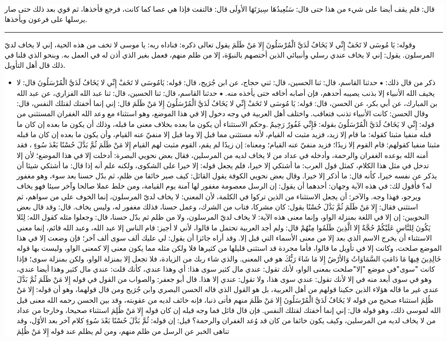 قال: فلم يقف أيضا على شيء من هذا حتى قال:
سَنُعِيدُهَا سِيرَتَهَا الأولَى
قال: فالتفت فإذا هي عصا كما كانت، فرجع فأخذها، ثم قوي بعد ذلك حتى صار يرسلها على فرعون ويأخذها.
* * *
وقوله:
يَا مُوسَى لا تَخَفْ إِنِّي لا يَخَافُ لَدَيَّ الْمُرْسَلُونَ إِلا مَنْ ظَلَمَ
يقول تعالى ذكره: فناداه ربه: يا موسى لا تخف من هذه الحية، إني لا يخاف لديّ المرسلون. يقول: إني لا يخاف عندي رسلي وأنبيائي الذين أختصهم بالنبوّة، إلا من ظلم منهم، فعمل بغير الذي أذن له في العمل به.
وبنحو الذي قلنا في ذلك قال أهل التأويل.
* ذكر من قال ذلك:
⁕ حدثنا القاسم، قال: ثنا الحسين، قال: ثني حجاج، عن ابن جُرَيج، قال: قوله:
يَامُوسَى لا تَخَفْ إِنِّي لا يَخَافُ لَدَيَّ الْمُرْسَلُونَ
قال: لا يخيف الله الأنبياء إلا بذنب يصيبه أحدهم، فإن أصابه أخافه حتى يأخذه منه.
⁕ حدثنا القاسم، قال: ثنا الحسين، قال: ثنا عبد الله الفزاري، عن عبد الله بن المبارك، عن أبي بكر، عن الحسن، قال: قوله:
يَا مُوسَى لا تَخَفْ إِنِّي لا يَخَافُ لَدَيَّ الْمُرْسَلُونَ إِلا مَنْ ظَلَمَ
قال: إني إنما أخفتك لقتلك النفس، قال: وقال الحسن: كانت الأنبياء تذنب فتعاقب.
واختلف أهل العربية في وجه دخول إلا في هذا الموضع، وهو استثناء مع وعد الله الغفران المستثنى من قوله:
إِنِّي لا يَخَافُ لَدَيَّ الْمُرْسَلُونَ
بقوله:
فَإِنِّي غَفُورٌ رَحِيمٌ
.وحكم الاستثناء أن يكون ما بعده بخلاف معنى ما قبله، وذلك أن يكون ما بعده إن كان ما قبله منفيا مثبتا كقوله: ما قام إلا زيد، فزيد مثبت له القيام، لأنه مستثنى مما قبل إلا وما قبل إلا منفيّ عنه القيام، وأن يكون ما بعده إن كان ما قبله مثبتا منفيا كقولهم: قام القوم إلا زيدًا؛ فزيد منفيّ عنه القيام؛ ومعناه: إن زيدًا لم يقم، القوم مثبت لهم القيام
إِلا مَنْ ظَلَمَ ثُمَّ بَدَّلَ حُسْنًا بَعْدَ سُوءٍ
، فقد أمنه الله بوعده الغفران والرحمة، وأدخله في عداد من لا يخاف لديه من المرسلين، فقال بعض نحويي البصرة: أدخلت إلا في هذا الموضع؛ لأن إلا تدخل في مثل هذا الكلام، كمثل قول العرب: ما أشتكي إلا خيرا، فلم يجعل قوله: إلا خيرا على الشكوى، ولكنه علم أنه إذا قال: ما أشتكي شيئا أن يذكر عن نفسه خيرا، كأنه قال: ما أذكر إلا خيرا.
وقال بعض نحويي الكوفة يقول القائل: كيف صير خائفا من ظلم، ثم بدّل حسنا بعد سوء، وهو مغفور له؟ فأقول لك: في هذه الآية وجهان: أحدهما أن يقول: إن الرسل معصومة مغفور لها آمنة يوم القيامة، ومن خلط عملا صالحا وآخر سيئا فهو يخاف ويرجو، فهذا وجه. والآخر: أن يجعل الاستثناء من الذين تركوا في الكلمة، لأن المعنى: لا يخاف لديّ المرسلون، إنما الخوف على من سواهم، ثم استثنى فقال:
إِلا مَنْ ظَلَمَ ثُمَّ بَدَّلَ حُسْنًا
يقول: كان مشركا، فتاب من الشرك، وعمل حسنا، فذلك مغفور له، وليس يخاف. قال: وقد قال بعض النحويين: إن إلا في اللغة بمنزلة الواو، وإنما معنى هذه الآية: لا يخاف لديّ المرسلون، ولا من ظلم ثم بدّل حسنا، قال: وجعلوا مثله كقول الله:
لِئَلا يَكُونَ لِلنَّاسِ عَلَيْكُمْ حُجَّةٌ إِلا الَّذِينَ ظَلَمُوا مِنْهُمْ
قال: ولم أجد العربية تحتمل ما قالوا، لأني لا أجيز: قام الناس إلا عبد الله، وعبد الله قائم، إنما معنى الاستثناء أن يخرج الاسم الذي بعد إلا من معنى الأسماء التي قبل إلا. وقد أراه جائزا أن يقول: لي عليك ألف سوى ألف آخر؛ فإن وضعت إلا في هذا الموضع صلحت، وكانت إلا في تأويل ما قالوا، فأما مجردة قد استثنى قليلها من كثيرها فلا ولكن مثله مما يكون معنى إلا كمعنى الواو، وليست بها قوله
خَالِدِينَ فِيهَا مَا دَامَتِ السَّمَاوَاتُ وَالأرْضُ إِلا مَا شَاءَ رَبُّكَ
هو في المعنى. والذي شاء ربك من الزيادة، فلا تجعل إلا بمنزلة الواو، ولكن بمنزلة سوى؛ فإذا كانت "سوى"في موضع "إلا"صلحت بمعنى الواو، لأنك تقول: عندي مال كثير سوى هذا: أي وهذا عندي، كأنك قلت: عندي مال كثير وهذا أيضا عندي، وهو في سوى أبعد منه في إلا لأنك تقول: عندي سوى هذا، ولا تقول: عندي إلا هذا.
قال أبو جعفر: والصواب من القول في قوله
إِلا مَنْ ظَلَمَ ثُمَّ بَدَّلَ
عندي غير ما قاله هؤلاء الذين حكينا قولهم من أهل العربية، بل هو القول الذي قاله الحسن البصري وابن جُرَيج ومن قال قولهما، وهو أن قوله:
إِلا مَنْ ظُلِمَ
استثناء صحيح من قوله
لا يَخَافُ لَدَيَّ الْمُرْسَلُونَ إِلا مَنْ ظَلَمَ
منهم فأتى ذنبا، فإنه خائف لديه من عقوبته، وقد بين الحسن رحمه الله معنى قيل الله لموسى ذلك، وهو قوله قال: إني إنما أخفتك لقتلك النفس.
فإن قال قائل فما وجه قيله إن كان قوله
إِلا مَنْ ظُلِمَ
استثناء صحيحا، وخارجا من عداد من لا يخاف لديه من المرسلين، وكيف يكون خائفا من كان قد وُعد الغفران والرحمة؟ قيل: إن قوله:
ثُمَّ بَدَّلَ حُسْنًا بَعْدَ سُوءٍ
كلام آخر بعد الأوّل، وقد تناهى الخبر عن الرسل من ظلم منهم، ومن لم يظلم عند قوله
إِلا مَنْ ظُلِمَ